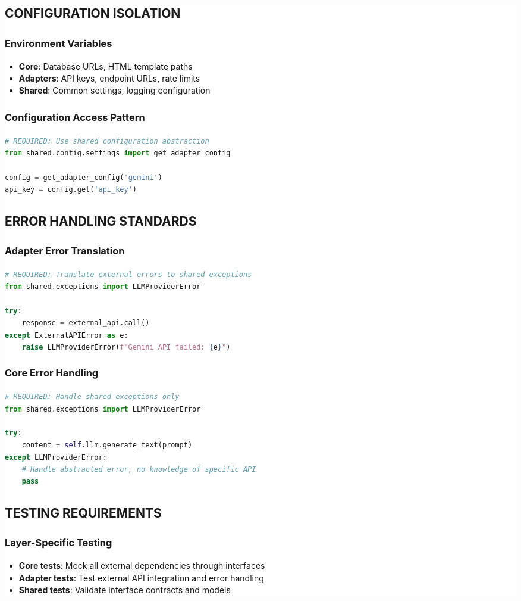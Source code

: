 ## CONFIGURATION ISOLATION

### Environment Variables

- **Core**: Database URLs, HTML template paths
- **Adapters**: API keys, endpoint URLs, rate limits
- **Shared**: Common settings, logging configuration

### Configuration Access Pattern

```python
# REQUIRED: Use shared configuration abstraction
from shared.config.settings import get_adapter_config

config = get_adapter_config('gemini')
api_key = config.get('api_key')
```

## ERROR HANDLING STANDARDS

### Adapter Error Translation

```python
# REQUIRED: Translate external errors to shared exceptions
from shared.exceptions import LLMProviderError

try:
    response = external_api.call()
except ExternalAPIError as e:
    raise LLMProviderError(f"Gemini API failed: {e}")
```

### Core Error Handling

```python
# REQUIRED: Handle shared exceptions only
from shared.exceptions import LLMProviderError

try:
    content = self.llm.generate_text(prompt)
except LLMProviderError:
    # Handle abstracted error, no knowledge of specific API
    pass
```

## TESTING REQUIREMENTS

### Layer-Specific Testing

- **Core tests**: Mock all external dependencies through interfaces
- **Adapter tests**: Test external API integration and error handling
- **Shared tests**: Validate interface contracts and models
